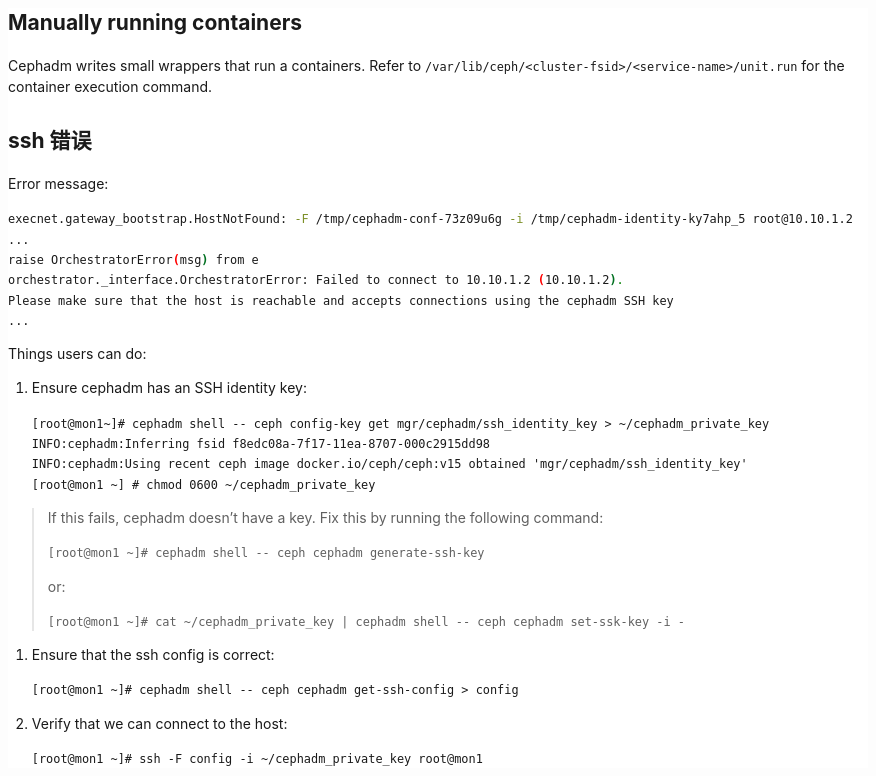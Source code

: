 ## Manually running containers

Cephadm writes small wrappers that run a containers. Refer to `/var/lib/ceph/<cluster-fsid>/<service-name>/unit.run` for the container execution command.



## ssh 错误

Error message:

```bash
execnet.gateway_bootstrap.HostNotFound: -F /tmp/cephadm-conf-73z09u6g -i /tmp/cephadm-identity-ky7ahp_5 root@10.10.1.2
...
raise OrchestratorError(msg) from e
orchestrator._interface.OrchestratorError: Failed to connect to 10.10.1.2 (10.10.1.2).
Please make sure that the host is reachable and accepts connections using the cephadm SSH key
...
```

Things users can do:

1. Ensure cephadm has an SSH identity key:

   ```
   [root@mon1~]# cephadm shell -- ceph config-key get mgr/cephadm/ssh_identity_key > ~/cephadm_private_key
   INFO:cephadm:Inferring fsid f8edc08a-7f17-11ea-8707-000c2915dd98
   INFO:cephadm:Using recent ceph image docker.io/ceph/ceph:v15 obtained 'mgr/cephadm/ssh_identity_key'
   [root@mon1 ~] # chmod 0600 ~/cephadm_private_key
   ```

> If this fails, cephadm doesn’t have a key. Fix this by running the following command:
>
> ```
> [root@mon1 ~]# cephadm shell -- ceph cephadm generate-ssh-key
> ```
>
> or:
>
> ```
> [root@mon1 ~]# cat ~/cephadm_private_key | cephadm shell -- ceph cephadm set-ssk-key -i -
> ```

1. Ensure that the ssh config is correct:

   ```
   [root@mon1 ~]# cephadm shell -- ceph cephadm get-ssh-config > config
   ```

2. Verify that we can connect to the host:

   ```
   [root@mon1 ~]# ssh -F config -i ~/cephadm_private_key root@mon1
   ```
